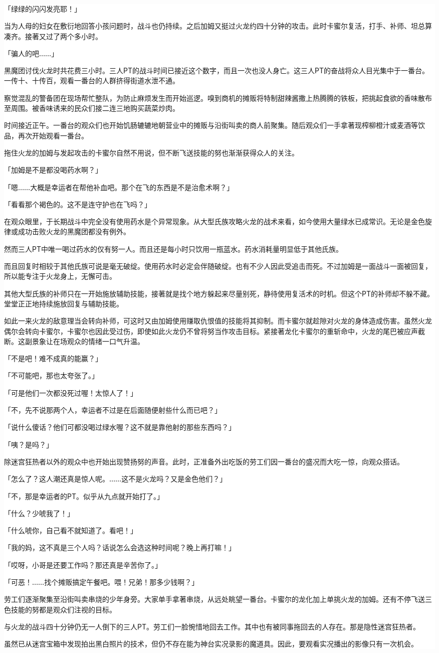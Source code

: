 「绿绿的闪闪发亮耶！」

当为人母的妇女在敷衍地回答小孩问题时，战斗也仍持续。之后加姆又挺过火龙约四十分钟的攻击。此时卡蜜尔复活，打手、补师、坦总算凑齐。接著又过了两个多小时。

「骗人的吧……」

黑魔团讨伐火龙时共花费三小时。三人PT的战斗时间已接近这个数字，而且一次也没人身亡。这三人PT的奋战将众人目光集中于一番台。一传十、十传百，观看一番台的人群挤得街道水泄不通。

察觉混乱的警备团在现场帮忙整队，为防止麻烦发生而开始巡逻。嗅到商机的摊贩将特制甜辣酱撒上热腾腾的铁板，把挑起食欲的香味散布至周围。被香味诱来的民众们接二连三地购买蔬菜炒肉。

时间接近正午。一番台的观众们也开始饥肠辘辘地朝营业中的摊贩与沿街叫卖的商人前聚集。随后观众们一手拿著现榨柳橙汁或麦酒等饮品，再次开始观看一番台。

拖住火龙的加姆与发起攻击的卡蜜尔自然不用说，但不断飞送技能的努也渐渐获得众人的关注。

「加姆是不是都没喝药水啊？」

「嗯……大概是幸运者在帮他补血吧。那个在飞的东西是不是治愈术啊？」

「看看那个褐色的。这不是连守护也在飞吗？」

在观众眼里，于长期战斗中完全没有使用药水是个异常现象。从大型氏族攻略火龙的战术来看，如今使用大量绿水已成常识。无论是金色旋律或成功击败火龙的黑魔团都没有例外。

然而三人PT中唯一喝过药水的仅有努一人。而且还是每小时只饮用一瓶蓝水。药水消耗量明显低于其他氏族。

而且回复时相较于其他氏族可说是毫无破绽。使用药水时必定会伴随破绽。也有不少人因此受追击而死。不过加姆是一面战斗一面被回复，所以能专注于火龙身上，无懈可击。

其他大型氏族的补师只在一开始施放辅助技能，接著就是找个地方躲起来尽量别死，静待使用复活术的时机。但这个PT的补师却不躲不藏。堂堂正正地持续施放回复与辅助技能。

如此一来火龙的敌意理当会转向补师，可这时又由加姆使用赚取仇恨值的技能将其抑制。而卡蜜尔就趁隙对火龙的身体造成伤害。虽然火龙偶尔会转向卡蜜尔，卡蜜尔也因此受过伤，即使如此火龙仍不曾将努当作攻击目标。紧接著龙化卡蜜尔的重斩命中，火龙的尾巴被应声截断。这副景象让在场观众的情绪一口气升温。

「不是吧！难不成真的能赢？」

「不可能吧，那也太夸张了。」

「可是他们一次都没死过喔！太惊人了！」

「不，先不说那两个人，幸运者不过是在后面随便射些什么而已吧？」

「说什么傻话？他们可都没喝过绿水喔？这不就是靠他射的那些东西吗？」

「咦？是吗？」

除迷宫狂热者以外的观众中也开始出现赞扬努的声音。此时，正准备外出吃饭的劳工们因一番台的盛况而大吃一惊，向观众搭话。

「怎么了？这人潮还真是惊人呢。……这不是火龙吗？又是金色他们？」

「不，那是幸运者的PT。似乎从九点就开始打了。」

「什么？少唬我了！」

「什么唬你，自己看不就知道了。看吧！」

「我的妈，这不真是三个人吗？话说怎么会选这种时间呢？晚上再打嘛！」

「哎呀，小哥是还要工作吗？那还真是辛苦你了。」

「可恶！……找个摊贩搞定午餐吧。喂！兄弟！那多少钱啊？」

劳工们逐渐聚集至沿街叫卖串烧的少年身旁。大家单手拿著串烧，从远处眺望一番台。卡蜜尔的龙化加上单挑火龙的加姆。还有不停飞送三色技能的努都是观众们注视的目标。

与火龙的战斗四十分钟仍无一人倒下的三人PT。劳工们一脸惋惜地回去工作。其中也有被同事拖回去的人存在。那是隐性迷宫狂热者。

虽然已从迷宫宝箱中发现拍出黑白照片的技术，但仍不存在能为神台实况录影的魔道具。因此，要观看实况播出的影像只有一次机会。
